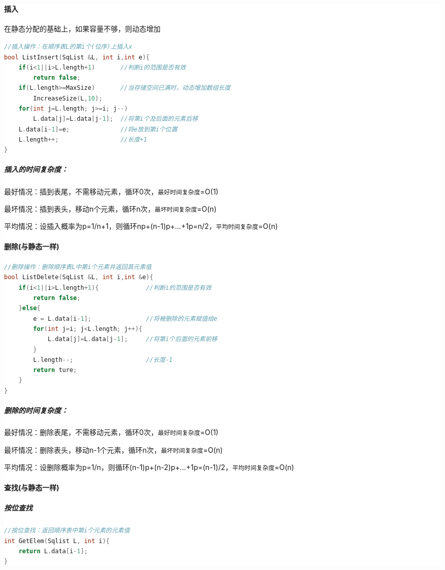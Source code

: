 #### 插入

在静态分配的基础上，如果容量不够，则动态增加

```c
//插入操作：在顺序表L的第i个(位序)上插入x
bool ListInsert(SqList &L, int i,int e){
    if(i<1||i>L.length+1)		//判断i的范围是否有效
        return false;
    if(L.length>=MaxSize)		//当存储空间已满时，动态增加数组长度
        IncreaseSize(L,10);
    for(int j=L.length; j>=i; j--)
        L.data[j]=L.data[j-1];  //将第i个及后面的元素后移
    L.data[i-1]=e;				//将e放到第i个位置
    L.length++;                 //长度+1
}
```

##### 插入的时间复杂度：

最好情况：插到表尾，不需移动元素，循环0次，`最好时间复杂度`=O(1)

最坏情况：插到表头，移动n个元素，循环n次，`最坏时间复杂度`=O(n)

平均情况：设插入概率为p=1/n+1，则循环np+(n-1)p+…+1p=n/2，`平均时间复杂度`=O(n)

#### 删除(与静态一样)

```c
//删除操作：删除顺序表L中第i个元素并返回其元素值
bool ListDelete(SqList &L, int i,int &e){
    if(i<1||i>L.length+1){		       //判断i的范围是否有效
        return false;
    }else{
        e = L.data[i-1];               //将被删除的元素赋值给e
        for(int j=i; j<L.length; j++){
            L.data[j]=L.data[j-1];     //将第i个后面的元素前移
        }
    	L.length--;                    //长度-1
        return ture;
    }
}
```

##### 删除的时间复杂度：

最好情况：删除表尾，不需移动元素，循环0次，`最好时间复杂度`=O(1)

最坏情况：删除表头，移动n-1个元素，循环n次，`最坏时间复杂度`=O(n)

平均情况：设删除概率为p=1/n，则循环(n-1)p+(n-2)p+…+1p=(n-1)/2，`平均时间复杂度`=O(n)

#### 查找(与静态一样)

##### 按位查找

```c
//按位查找：返回顺序表中第i个元素的元素值
int GetElem(Sqlist L, int i){
    return L.data[i-1];
}
```
